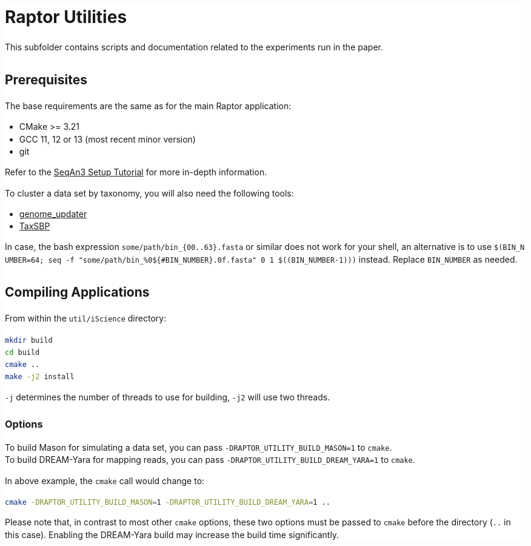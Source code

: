 

# Raptor Utilities

This subfolder contains scripts and documentation related to the experiments run in the paper.

## Prerequisites

The base requirements are the same as for the main Raptor application:

* CMake >= 3.21
* GCC 11, 12 or 13 (most recent minor version)
* git

Refer to the [SeqAn3 Setup Tutorial](https://docs.seqan.de/seqan/3-master-user/setup.html) for more in-depth
information.

To cluster a data set by taxonomy, you will also need the following tools:

* [genome_updater](https://github.com/pirovc/genome_updater)
* [TaxSBP](https://github.com/pirovc/taxsbp)

In case, the bash expression `some/path/bin_{00..63}.fasta` or similar does not work for your shell, an alternative is
to use `$(BIN_NUMBER=64; seq -f "some/path/bin_%0${#BIN_NUMBER}.0f.fasta" 0 1 $((BIN_NUMBER-1)))` instead. Replace
`BIN_NUMBER` as needed.

## Compiling Applications

From within the `util/iScience` directory:
```bash
mkdir build
cd build
cmake ..
make -j2 install
```

`-j` determines the number of threads to use for building, `-j2` will use two threads.

### Options

To build Mason for simulating a data set, you can pass `-DRAPTOR_UTILITY_BUILD_MASON=1` to `cmake`.<br>
To build DREAM-Yara for mapping reads, you can pass `-DRAPTOR_UTILITY_BUILD_DREAM_YARA=1` to `cmake`.

In above example, the `cmake` call would change to:
```bash
cmake -DRAPTOR_UTILITY_BUILD_MASON=1 -DRAPTOR_UTILITY_BUILD_DREAM_YARA=1 ..
```
Please note that, in contrast to most other `cmake` options, these two options must be passed to `cmake` before the
directory (`..` in this case).
Enabling the DREAM-Yara build may increase the build time significantly.
